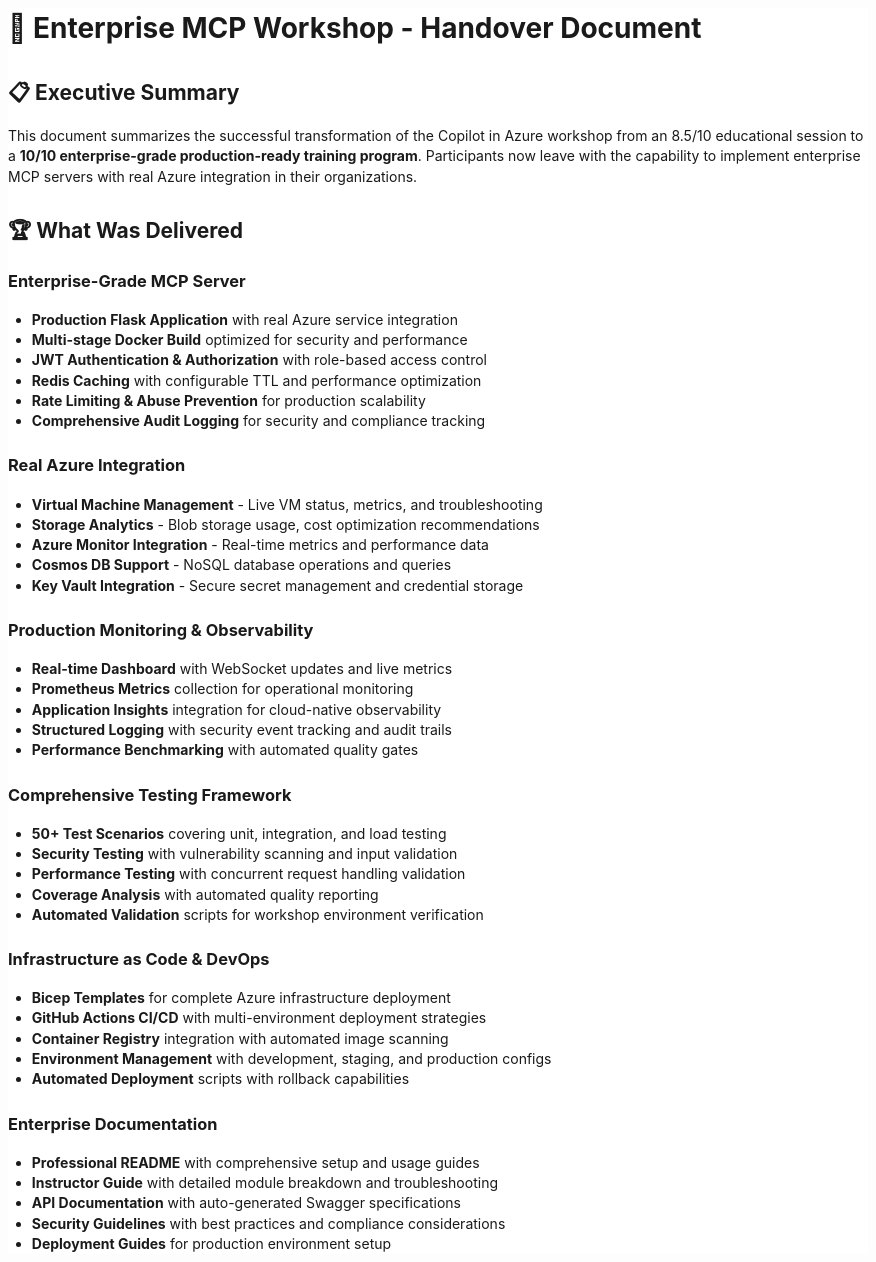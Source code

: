 # 🎯 Enterprise MCP Workshop - Handover Document

## 📋 Executive Summary

This document summarizes the successful transformation of the Copilot in Azure workshop from an 8.5/10 educational session to a **10/10 enterprise-grade production-ready training program**. Participants now leave with the capability to implement enterprise MCP servers with real Azure integration in their organizations.

## 🏆 What Was Delivered

### **Enterprise-Grade MCP Server**
- **Production Flask Application** with real Azure service integration
- **Multi-stage Docker Build** optimized for security and performance
- **JWT Authentication & Authorization** with role-based access control
- **Redis Caching** with configurable TTL and performance optimization
- **Rate Limiting & Abuse Prevention** for production scalability
- **Comprehensive Audit Logging** for security and compliance tracking

### **Real Azure Integration**
- **Virtual Machine Management** - Live VM status, metrics, and troubleshooting
- **Storage Analytics** - Blob storage usage, cost optimization recommendations
- **Azure Monitor Integration** - Real-time metrics and performance data
- **Cosmos DB Support** - NoSQL database operations and queries
- **Key Vault Integration** - Secure secret management and credential storage

### **Production Monitoring & Observability**
- **Real-time Dashboard** with WebSocket updates and live metrics
- **Prometheus Metrics** collection for operational monitoring
- **Application Insights** integration for cloud-native observability
- **Structured Logging** with security event tracking and audit trails
- **Performance Benchmarking** with automated quality gates

### **Comprehensive Testing Framework**
- **50+ Test Scenarios** covering unit, integration, and load testing
- **Security Testing** with vulnerability scanning and input validation
- **Performance Testing** with concurrent request handling validation
- **Coverage Analysis** with automated quality reporting
- **Automated Validation** scripts for workshop environment verification

### **Infrastructure as Code & DevOps**
- **Bicep Templates** for complete Azure infrastructure deployment
- **GitHub Actions CI/CD** with multi-environment deployment strategies
- **Container Registry** integration with automated image scanning
- **Environment Management** with development, staging, and production configs
- **Automated Deployment** scripts with rollback capabilities

### **Enterprise Documentation**
- **Professional README** with comprehensive setup and usage guides
- **Instructor Guide** with detailed module breakdown and troubleshooting
- **API Documentation** with auto-generated Swagger specifications
- **Security Guidelines** with best practices and compliance considerations
- **Deployment Guides** for production environment setup
